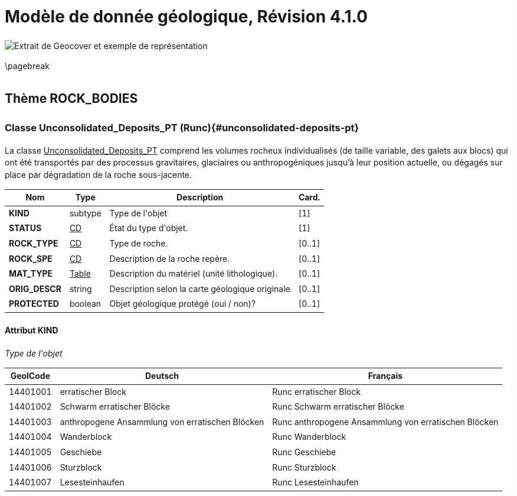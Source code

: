 
# Modèle de donnée géologique, Révision 4.1.0 #





![Extrait de Geocover et exemple de représentation](geocover.png "Figure alt text")





\pagebreak





## Thème ROCK_BODIES

### Classe Unconsolidated_Deposits_PT (Runc){#unconsolidated-deposits-pt}
La classe [Unconsolidated_Deposits_PT](#unconsolidated-deposits-pt) comprend les volumes
rocheux individualisés (de taille variable, des galets aux
blocs) qui ont été transportés par des processus
gravitaires, glaciaires ou anthropogéniques jusqu’à leur
position actuelle, ou dégagés sur place par dégradation de
la roche sous-jacente.




Nom             | Type | Description                             |  Card.
--------------------------|------------|-----------------------------------------------------|-----
**KIND**                 | subtype                  | Type de l&#39;objet | [1]
**STATUS**                 | [CD](#unconsolidated-deposits-pt-status)  | État du type d&#39;objet. | [1]
**ROCK_TYPE**                 | [CD](#unconsolidated-deposits-pt-rock-type)  | Type de roche. | [0..1]
**ROCK_SPE**                 | [CD](#unconsolidated-deposits-pt-rock-spe)  | Description de la roche repère. | [0..1]
**MAT_TYPE**                 | [ Table ](#gc-litho-unco-cd)  | Description du matériel (unité lithologique). | [0..1]
**ORIG_DESCR**                 | string                  | Description selon la carte géologique originale | [0..1]
**PROTECTED**                 | boolean                  | Objet géologique protégé (oui / non)? | [0..1]





#### Attribut  KIND
_Type de l&#39;objet_


|GeolCode|Deutsch|Français|
|---------------|----------------------------------------|----------------------------------------|
|14401001 | erratischer Block | Runc erratischer Block     |
|14401002 | Schwarm erratischer Blöcke | Runc Schwarm erratischer Blöcke     |
|14401003 | anthropogene Ansammlung von erratischen Blöcken | Runc anthropogene Ansammlung von erratischen Blöcken     |
|14401004 | Wanderblock | Runc Wanderblock     |
|14401005 | Geschiebe | Runc Geschiebe     |
|14401006 | Sturzblock | Runc Sturzblock     |
|14401007 | Lesesteinhaufen | Runc Lesesteinhaufen     |